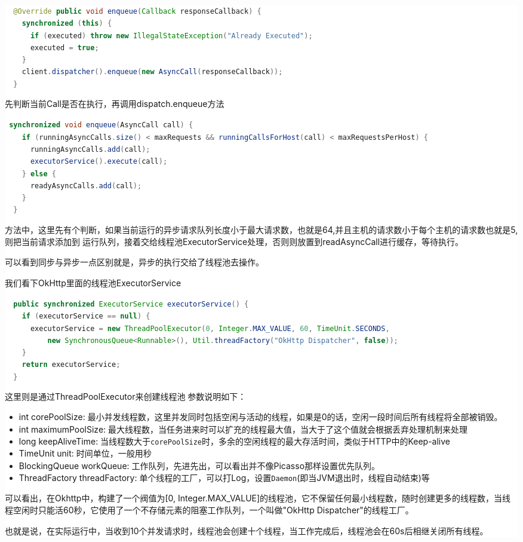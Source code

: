 
```java
  @Override public void enqueue(Callback responseCallback) {
    synchronized (this) {
      if (executed) throw new IllegalStateException("Already Executed");
      executed = true;
    }
    client.dispatcher().enqueue(new AsyncCall(responseCallback));
  }
```

先判断当前Call是否在执行，再调用dispatch.enqueue方法



```java
 synchronized void enqueue(AsyncCall call) {
    if (runningAsyncCalls.size() < maxRequests && runningCallsForHost(call) < maxRequestsPerHost) {
      runningAsyncCalls.add(call);
      executorService().execute(call);
    } else {
      readyAsyncCalls.add(call);
    }
  }
```

方法中，这里先有个判断，如果当前运行的异步请求队列长度小于最大请求数，也就是64,并且主机的请求数小于每个主机的请求数也就是5,则把当前请求添加到 运行队列，接着交给线程池ExecutorService处理，否则则放置到readAsyncCall进行缓存，等待执行。

可以看到同步与异步一点区别就是，异步的执行交给了线程池去操作。

我们看下OkHttp里面的线程池ExecutorService



```java
  public synchronized ExecutorService executorService() {
    if (executorService == null) {
      executorService = new ThreadPoolExecutor(0, Integer.MAX_VALUE, 60, TimeUnit.SECONDS,
          new SynchronousQueue<Runnable>(), Util.threadFactory("OkHttp Dispatcher", false));
    }
    return executorService;
  }
```

这里则是通过ThreadPoolExecutor来创建线程池
 参数说明如下：

- int corePoolSize: 最小并发线程数，这里并发同时包括空闲与活动的线程，如果是0的话，空闲一段时间后所有线程将全部被销毁。
- int maximumPoolSize: 最大线程数，当任务进来时可以扩充的线程最大值，当大于了这个值就会根据丢弃处理机制来处理
- long keepAliveTime: 当线程数大于`corePoolSize`时，多余的空闲线程的最大存活时间，类似于HTTP中的Keep-alive
- TimeUnit unit: 时间单位，一般用秒
- BlockingQueue<Runnable> workQueue: 工作队列，先进先出，可以看出并不像Picasso那样设置优先队列。
- ThreadFactory threadFactory: 单个线程的工厂，可以打Log，设置`Daemon`(即当JVM退出时，线程自动结束)等

可以看出，在Okhttp中，构建了一个阀值为[0, Integer.MAX_VALUE]的线程池，它不保留任何最小线程数，随时创建更多的线程数，当线程空闲时只能活60秒，它使用了一个不存储元素的阻塞工作队列，一个叫做"OkHttp Dispatcher"的线程工厂。

也就是说，在实际运行中，当收到10个并发请求时，线程池会创建十个线程，当工作完成后，线程池会在60s后相继关闭所有线程。
